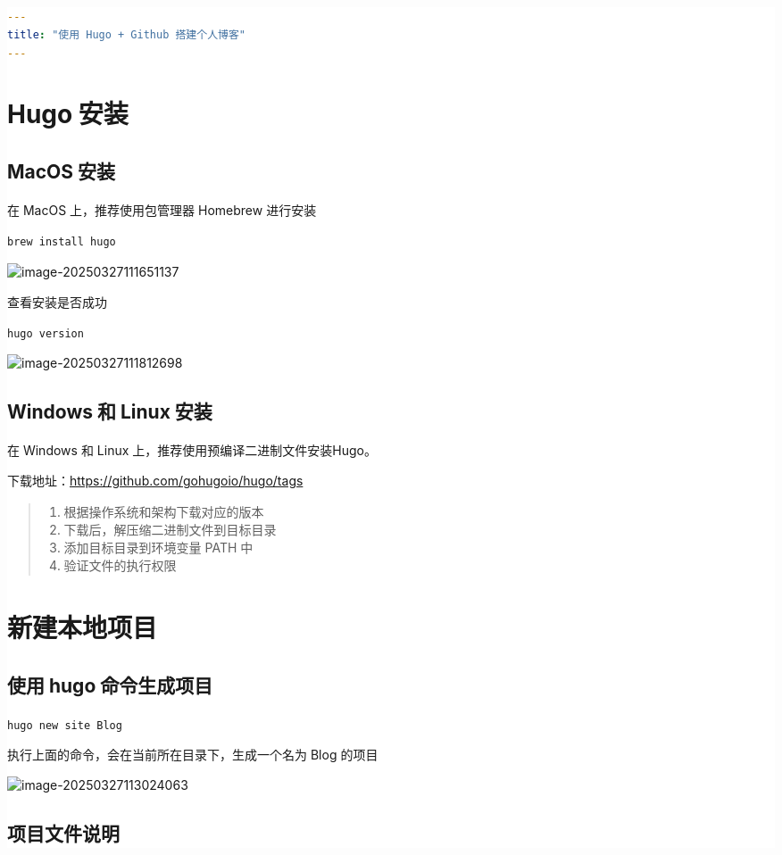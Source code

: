 ```yaml
---
title: "使用 Hugo + Github 搭建个人博客"
---
```


# Hugo 安装

## MacOS 安装

在 MacOS 上，推荐使用包管理器 Homebrew 进行安装

```shell
brew install hugo
```

![image-20250327111651137](https://cdn.jsdelivr.net/gh/SunHy98/image_site/image/image-20250327111651137.png)

查看安装是否成功

```shell
hugo version
```

![image-20250327111812698](https://cdn.jsdelivr.net/gh/SunHy98/image_site/image/image-20250327111812698.png)

## Windows 和 Linux 安装

在 Windows 和 Linux 上，推荐使用预编译二进制文件安装Hugo。

下载地址：https://github.com/gohugoio/hugo/tags

> 1. 根据操作系统和架构下载对应的版本
> 2. 下载后，解压缩二进制文件到目标目录
> 3. 添加目标目录到环境变量 PATH 中
> 4. 验证文件的执行权限

# 新建本地项目

## 使用 hugo 命令生成项目

```shell
hugo new site Blog
```



执行上面的命令，会在当前所在目录下，生成一个名为 Blog 的项目

![image-20250327113024063](https://cdn.jsdelivr.net/gh/SunHy98/image_site/image/image-20250327113024063.png)

## 项目文件说明
